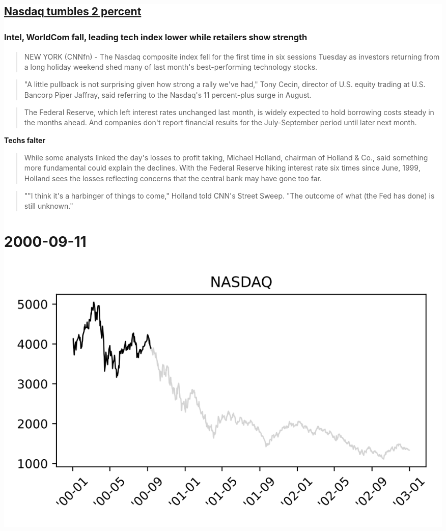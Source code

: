 ## [Nasdaq tumbles 2 percent](https://money.cnn.com/2000/09/05/markets/markets_newyork/)
### Intel, WorldCom fall, leading tech index lower while retailers show strength

> NEW YORK (CNNfn) - The Nasdaq composite index fell for the first time in six sessions Tuesday as investors returning from a long holiday weekend shed many of last month's best-performing technology stocks.

> "A little pullback is not surprising given how strong a rally we've had," Tony Cecin, director of U.S. equity trading at U.S. Bancorp Piper Jaffray, said referring to the Nasdaq's 11 percent-plus surge in August.

> The Federal Reserve, which left interest rates unchanged last month, is widely expected to hold borrowing costs steady in the months ahead. And companies don't report financial results for the July-September period until later next month.

**Techs falter**

> While some analysts linked the day's losses to profit taking, Michael Holland, chairman of Holland & Co., said something more fundamental could explain the declines. With the Federal Reserve hiking interest rate six times since June, 1999, Holland sees the losses reflecting concerns that the central bank may have gone too far.

> ""I think it's a harbinger of things to come," Holland told CNN's Street Sweep. "The outcome of what (the Fed has done) is still unknown."

# 2000-09-11

![](./plots/nasdaq_2000-09-11.svg)
